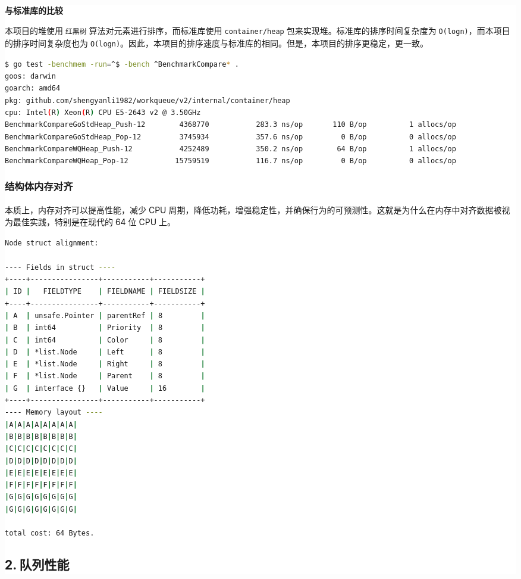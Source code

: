 **与标准库的比较**

本项目的堆使用 `红黑树` 算法对元素进行排序，而标准库使用 `container/heap` 包来实现堆。标准库的排序时间复杂度为 `O(logn)`，而本项目的排序时间复杂度也为 `O(logn)`。因此，本项目的排序速度与标准库的相同。但是，本项目的排序更稳定，更一致。

```bash
$ go test -benchmem -run=^$ -bench ^BenchmarkCompare* .
goos: darwin
goarch: amd64
pkg: github.com/shengyanli1982/workqueue/v2/internal/container/heap
cpu: Intel(R) Xeon(R) CPU E5-2643 v2 @ 3.50GHz
BenchmarkCompareGoStdHeap_Push-12    	 4368770	       283.3 ns/op	     110 B/op	       1 allocs/op
BenchmarkCompareGoStdHeap_Pop-12     	 3745934	       357.6 ns/op	       0 B/op	       0 allocs/op
BenchmarkCompareWQHeap_Push-12       	 4252489	       350.2 ns/op	      64 B/op	       1 allocs/op
BenchmarkCompareWQHeap_Pop-12        	15759519	       116.7 ns/op	       0 B/op	       0 allocs/op
```

### 结构体内存对齐

本质上，内存对齐可以提高性能，减少 CPU 周期，降低功耗，增强稳定性，并确保行为的可预测性。这就是为什么在内存中对齐数据被视为最佳实践，特别是在现代的 64 位 CPU 上。

```bash
Node struct alignment:

---- Fields in struct ----
+----+----------------+-----------+-----------+
| ID |   FIELDTYPE    | FIELDNAME | FIELDSIZE |
+----+----------------+-----------+-----------+
| A  | unsafe.Pointer | parentRef | 8         |
| B  | int64          | Priority  | 8         |
| C  | int64          | Color     | 8         |
| D  | *list.Node     | Left      | 8         |
| E  | *list.Node     | Right     | 8         |
| F  | *list.Node     | Parent    | 8         |
| G  | interface {}   | Value     | 16        |
+----+----------------+-----------+-----------+
---- Memory layout ----
|A|A|A|A|A|A|A|A|
|B|B|B|B|B|B|B|B|
|C|C|C|C|C|C|C|C|
|D|D|D|D|D|D|D|D|
|E|E|E|E|E|E|E|E|
|F|F|F|F|F|F|F|F|
|G|G|G|G|G|G|G|G|
|G|G|G|G|G|G|G|G|

total cost: 64 Bytes.
```

## 2. 队列性能
